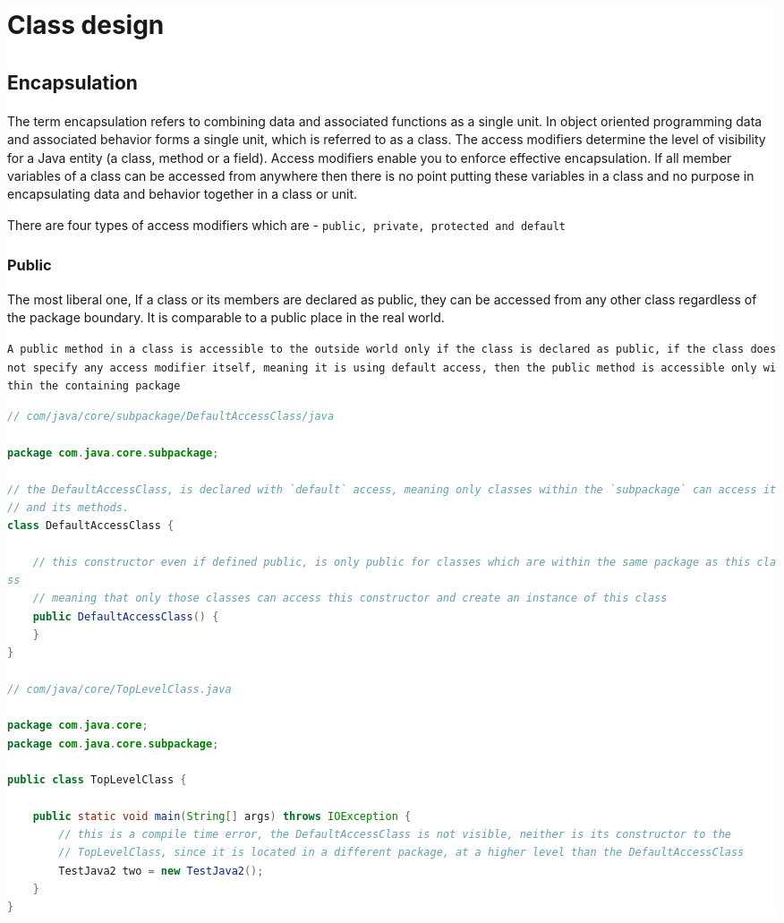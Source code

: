 # Class design

## Encapsulation

The term encapsulation refers to combining data and associated functions as a single unit. In object oriented
programming data and associated behavior forms a single unit, which is referred to as a class. The access modifiers
determine the level of visibility for a Java entity (a class, method or a field). Access modifiers enable you to enforce
effective encapsulation. If all member variables of a class can be accessed from anywhere then there is no point putting
these variables in a class and no purpose in encapsulating data and behavior together in a class or unit.

There are four types of access modifiers which are - `public, private, protected and default`

### Public

The most liberal one, If a class or its members are declared as public, they can be accessed from any other class
regardless of the package boundary. It is comparable to a public place in the real world.

`A public method in a class is accessible to the outside world only if the class is declared as public, if the class
does not specify any access modifier itself, meaning it is using default access, then the public method is accessible
only within the containing package`

```java
// com/java/core/subpackage/DefaultAccessClass/java

package com.java.core.subpackage;

// the DefaultAccessClass, is declared with `default` access, meaning only classes within the `subpackage` can access it
// and its methods.
class DefaultAccessClass {

    // this constructor even if defined public, is only public for classes which are within the same package as this class
    // meaning that only those classes can access this constructor and create an instance of this class
    public DefaultAccessClass() {
    }
}

// com/java/core/TopLevelClass.java

package com.java.core;
package com.java.core.subpackage;

public class TopLevelClass {

    public static void main(String[] args) throws IOException {
        // this is a compile time error, the DefaultAccessClass is not visible, neither is its constructor to the
        // TopLevelClass, since it is located in a different package, at a higher level than the DefaultAccessClass
        TestJava2 two = new TestJava2();
    }
}
```
